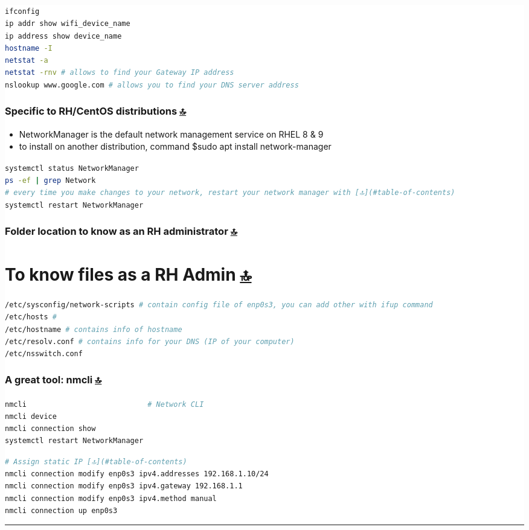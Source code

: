 
```bash
ifconfig
ip addr show wifi_device_name
ip address show device_name
hostname -I
netstat -a
netstat -rnv # allows to find your Gateway IP address
nslookup www.google.com # allows you to find your DNS server address
```

### Specific to RH/CentOS distributions [🔝](#table-of-contents)
- NetworkManager is the default network management service on RHEL 8 & 9
- to install on another distribution, command $sudo apt install network-manager

```bash
systemctl status NetworkManager
ps -ef | grep Network
# every time you make changes to your network, restart your network manager with [🔝](#table-of-contents)
systemctl restart NetworkManager
```

### Folder location to know as an RH administrator [🔝](#table-of-contents)

# To know files as a RH Admin [🔝](#table-of-contents)
```bash
/etc/sysconfig/network-scripts # contain config file of enp0s3, you can add other with ifup command
/etc/hosts # 
/etc/hostname # contains info of hostname
/etc/resolv.conf # contains info for your DNS (IP of your computer)
/etc/nsswitch.conf
```

### A great tool: nmcli [🔝](#table-of-contents)
```bash
nmcli                            # Network CLI
nmcli device
nmcli connection show
systemctl restart NetworkManager
```

```bash
# Assign static IP [🔝](#table-of-contents)
nmcli connection modify enp0s3 ipv4.addresses 192.168.1.10/24
nmcli connection modify enp0s3 ipv4.gateway 192.168.1.1
nmcli connection modify enp0s3 ipv4.method manual
nmcli connection up enp0s3
```

---

